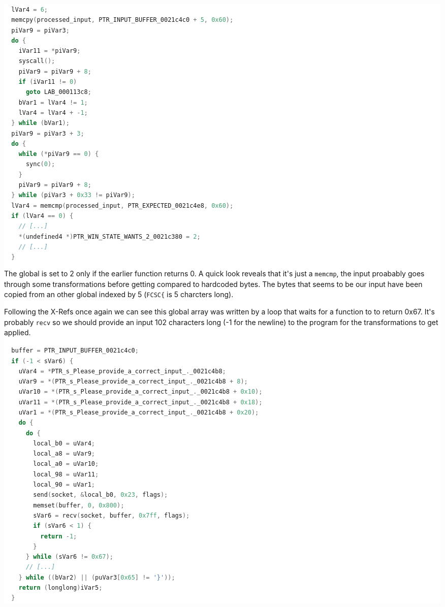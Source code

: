 ```c
  lVar4 = 6;
  memcpy(processed_input, PTR_INPUT_BUFFER_0021c4c0 + 5, 0x60);
  piVar9 = piVar3;
  do {
    iVar11 = *piVar9;
    syscall();
    piVar9 = piVar9 + 8;
    if (iVar11 != 0)
      goto LAB_000113c8;
    bVar1 = lVar4 != 1;
    lVar4 = lVar4 + -1;
  } while (bVar1);
  piVar9 = piVar3 + 3;
  do {
    while (*piVar9 == 0) {
      sync(0);
    }
    piVar9 = piVar9 + 8;
  } while (piVar3 + 0x33 != piVar9);
  lVar4 = memcmp(processed_input, PTR_EXPECTED_0021c4e8, 0x60);
  if (lVar4 == 0) {
    // [...]
    *(undefined4 *)PTR_WIN_STATE_WANTS_2_0021c380 = 2;
    // [...]
  }
```
The global is set to 2 only if the earlier function returns 0. A quick look reveals that it's just a `memcmp`, the input proabably goes through some transformations before getting compared to hardcoded bytes.
The bytes that seems to be our input have been copied from an other global indexed by 5 (`FCSC{` is 5 charcters long).

Following the X-Refs once again we can see this global array was written by a loop that waits for a function to to return 0x67. It's probably `recv` so we should provide an input 102 characters long (-1 for the newline) to the program for the transformations to get applied.
```c
  buffer = PTR_INPUT_BUFFER_0021c4c0;
  if (-1 < sVar6) {
    uVar4 = *PTR_s_Please_provide_a_correct_input_._0021c4b8;
    uVar9 = *(PTR_s_Please_provide_a_correct_input_._0021c4b8 + 8);
    uVar10 = *(PTR_s_Please_provide_a_correct_input_._0021c4b8 + 0x10);
    uVar11 = *(PTR_s_Please_provide_a_correct_input_._0021c4b8 + 0x18);
    uVar1 = *(PTR_s_Please_provide_a_correct_input_._0021c4b8 + 0x20);
    do {
      do {
        local_b0 = uVar4;
        local_a8 = uVar9;
        local_a0 = uVar10;
        local_98 = uVar11;
        local_90 = uVar1;
        send(socket, &local_b0, 0x23, flags);
        memset(buffer, 0, 0x800);
        sVar6 = recv(socket, buffer, 0x7ff, flags);
        if (sVar6 < 1) {
          return -1;
        }
      } while (sVar6 != 0x67);
      // [...]
    } while ((bVar2) || (puVar3[0x65] != '}'));
    return (longlong)iVar5;
  }
```
